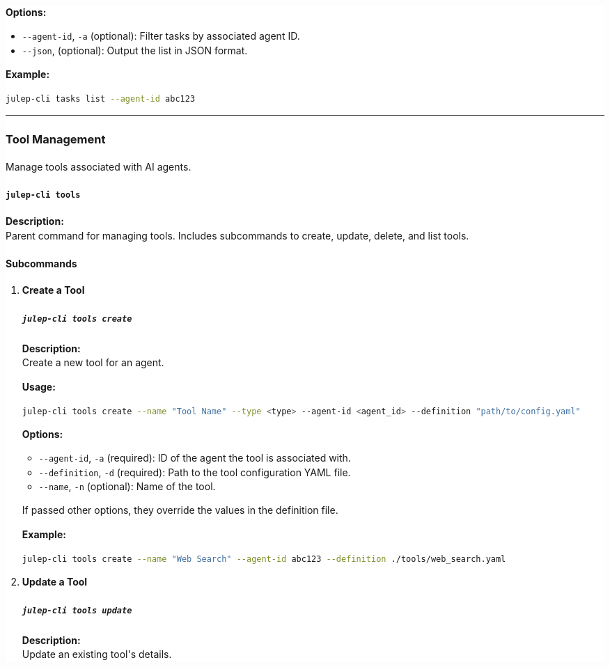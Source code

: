    **Options:**

   - `--agent-id`, `-a` (optional): Filter tasks by associated agent ID.
   - `--json`, (optional): Output the list in JSON format.

   **Example:**

   ```bash
   julep-cli tasks list --agent-id abc123
   ```

---

### Tool Management

Manage tools associated with AI agents.

#### `julep-cli tools`

**Description:**  
Parent command for managing tools. Includes subcommands to create, update, delete, and list tools.

#### Subcommands

1. **Create a Tool**

   ##### `julep-cli tools create`

   **Description:**  
   Create a new tool for an agent.

   **Usage:**

   ```bash
   julep-cli tools create --name "Tool Name" --type <type> --agent-id <agent_id> --definition "path/to/config.yaml"
   ```

   **Options:**

   - `--agent-id`, `-a` (required): ID of the agent the tool is associated with.
   - `--definition`, `-d` (required): Path to the tool configuration YAML file.
   - `--name`, `-n` (optional): Name of the tool.

   If passed other options, they override the values in the definition file.

   **Example:**

   ```bash
   julep-cli tools create --name "Web Search" --agent-id abc123 --definition ./tools/web_search.yaml
   ```

2. **Update a Tool**

   ##### `julep-cli tools update`

   **Description:**  
   Update an existing tool's details.
